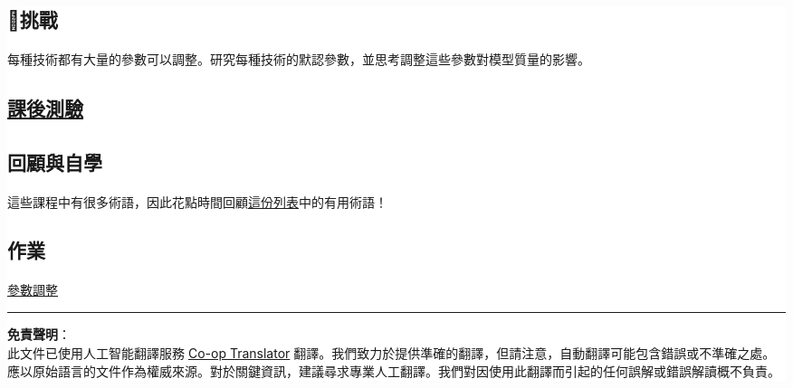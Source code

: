 
## 🚀挑戰

每種技術都有大量的參數可以調整。研究每種技術的默認參數，並思考調整這些參數對模型質量的影響。

## [課後測驗](https://ff-quizzes.netlify.app/en/ml/)

## 回顧與自學

這些課程中有很多術語，因此花點時間回顧[這份列表](https://docs.microsoft.com/dotnet/machine-learning/resources/glossary?WT.mc_id=academic-77952-leestott)中的有用術語！

## 作業

[參數調整](assignment.md)

---

**免責聲明**：  
此文件已使用人工智能翻譯服務 [Co-op Translator](https://github.com/Azure/co-op-translator) 翻譯。我們致力於提供準確的翻譯，但請注意，自動翻譯可能包含錯誤或不準確之處。應以原始語言的文件作為權威來源。對於關鍵資訊，建議尋求專業人工翻譯。我們對因使用此翻譯而引起的任何誤解或錯誤解讀概不負責。